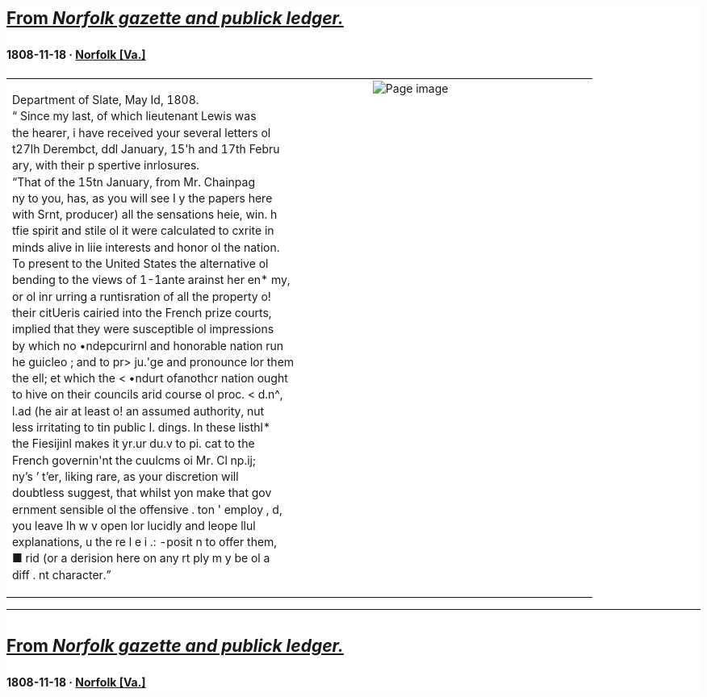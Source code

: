 
## [From _Norfolk gazette and publick ledger._](https://www.loc.gov/resource/sn85025815/1808-11-18/ed-1/?sp=2)

#### 1808-11-18 &middot; [Norfolk [Va.]](http://dbpedia.org/resource/Norfolk%2C_Virginia)

<table style="width: 100%;"><tr><td style="width: 50%">

  
Department of Slate, May Id, 1808.  
“ Since my last, of which lieutenant Lewis was  
the hearer, i have received your several letters ol  
t27lh Derembct, ddl January, 15&#x27;h and 17th Febru­  
ary, with their p spertive inrlosures.  
“That of the 15tn January, from Mr. Chainpag­  
ny to you, has, as you will see I y the papers here­  
with Srnt, producer) all the sensations heie, win. h  
tfie spirit and stile ol it were calculated to cxrite in  
minds alive in liie interests and honor ol the nation.  
To present to the United States the alternative ol  
bending to the views of 1-1ante arainst her en* my,  
or ol inr urring a runtisration of all the property o!  
their citUeris cairied into the French prize courts,  
implied that they were susceptible ol impressions  
by which no •ndepcurirnl and honorable nation run  
he guicleo ; and to pr&gt; ju.&#x27;ge and pronounce lor them  
the ell; et which the &lt; •ndurt ofanothcr nation ought  
to hive on their councils arid course ol proc. &lt; d.n^,  
l.ad (he air at least o! an assumed authority, nut  
less irritating to tin public I. dings. In these listhl*­  
the Fiesijinl makes it yr.ur du.v to pi. cat to the  
French governin&#x27;nt the cuulcms oi Mr. Cl np.ij;­  
ny’s ’ t’er, liking rare, as your discretion will  
doubtless suggest, that whilst yon make that gov­  
ernment sensible ol the offensive . ton &#x27; employ , d,  
you leave Ih w v open lor lucidly and leope llul  
explanations, u the re l e i .: -posit n to offer them,  
■ rid (or a derision here on any rt ply m y be ol a  
diff . nt character.”
</td><td style="width: 50%; max-height: 75%; margin: auto; display: block;">
<img alt="Page image" src="https://tile.loc.gov/image-services/iiif/service:ndnp:vi:batch_vi_alpina_ver01:data:sn85025815:00542866597:1808111801:0215/pct:53.763440860215056,8.159236716565225,21.076548899129545,19.8593518670834/!600,600/0/default.jpg"/>
</td>
</tr></table>

---

## [From _Norfolk gazette and publick ledger._](https://www.loc.gov/resource/sn85025815/1808-11-18/ed-1/?sp=2)

#### 1808-11-18 &middot; [Norfolk [Va.]](http://dbpedia.org/resource/Norfolk%2C_Virginia)
